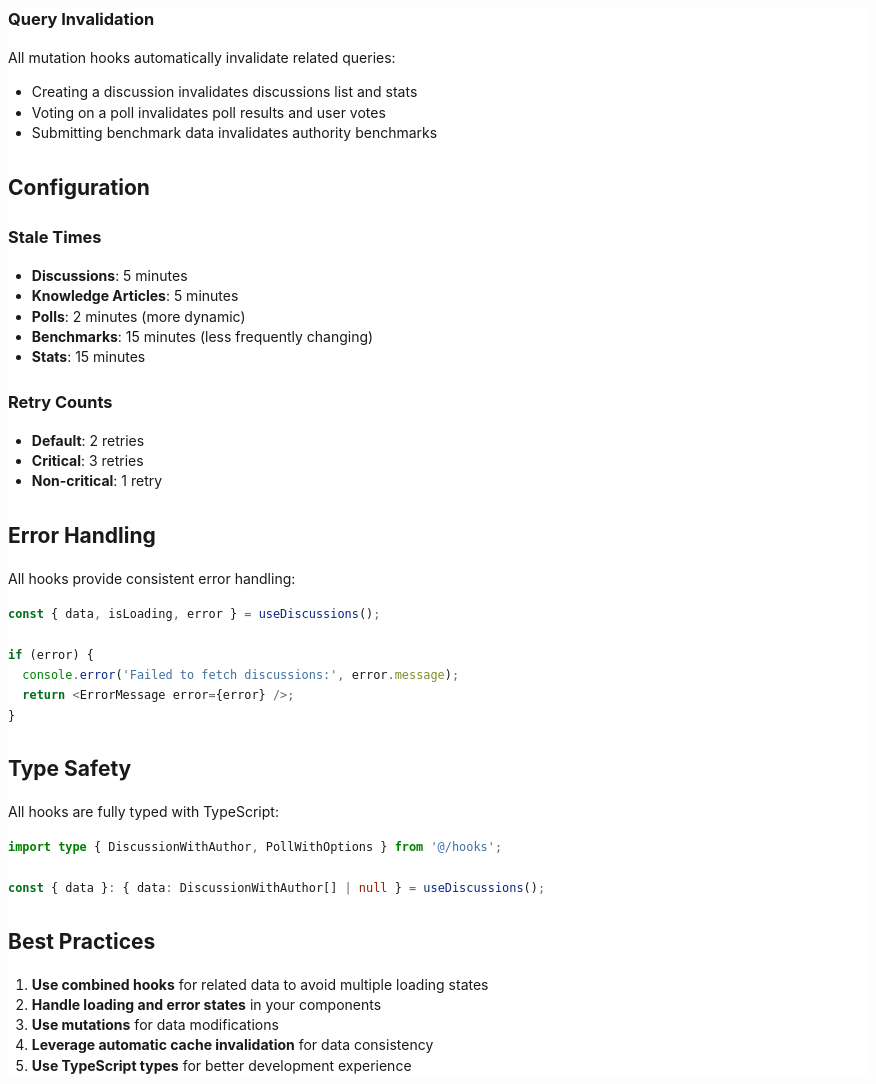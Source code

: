 ### Query Invalidation
All mutation hooks automatically invalidate related queries:
- Creating a discussion invalidates discussions list and stats
- Voting on a poll invalidates poll results and user votes
- Submitting benchmark data invalidates authority benchmarks

## Configuration

### Stale Times
- **Discussions**: 5 minutes
- **Knowledge Articles**: 5 minutes  
- **Polls**: 2 minutes (more dynamic)
- **Benchmarks**: 15 minutes (less frequently changing)
- **Stats**: 15 minutes

### Retry Counts
- **Default**: 2 retries
- **Critical**: 3 retries
- **Non-critical**: 1 retry

## Error Handling

All hooks provide consistent error handling:

```typescript
const { data, isLoading, error } = useDiscussions();

if (error) {
  console.error('Failed to fetch discussions:', error.message);
  return <ErrorMessage error={error} />;
}
```

## Type Safety

All hooks are fully typed with TypeScript:

```typescript
import type { DiscussionWithAuthor, PollWithOptions } from '@/hooks';

const { data }: { data: DiscussionWithAuthor[] | null } = useDiscussions();
```

## Best Practices

1. **Use combined hooks** for related data to avoid multiple loading states
2. **Handle loading and error states** in your components
3. **Use mutations** for data modifications
4. **Leverage automatic cache invalidation** for data consistency
5. **Use TypeScript types** for better development experience
